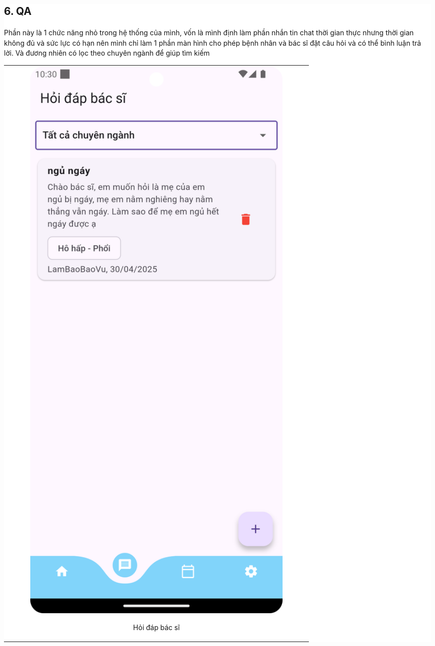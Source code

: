## **6. QA**
Phần này là 1 chức năng nhỏ trong hệ thống của mình, vốn là mình định làm phần nhắn tin chat thời gian thực nhưng thời gian không đủ và sức lực có hạn nên mình chỉ làm 1 phần màn hình cho phép bệnh nhân và bác sĩ đặt câu hỏi và có thể bình luận trả lời. Và đương nhiên có lọc theo chuyên ngành để giúp tìm kiếm

<table>
  <tr>
    <td><img src="ReadMe_images/patient_qa_screen.png"  width="600"><br><p align="center">Hỏi đáp  bác sĩ</p></td>